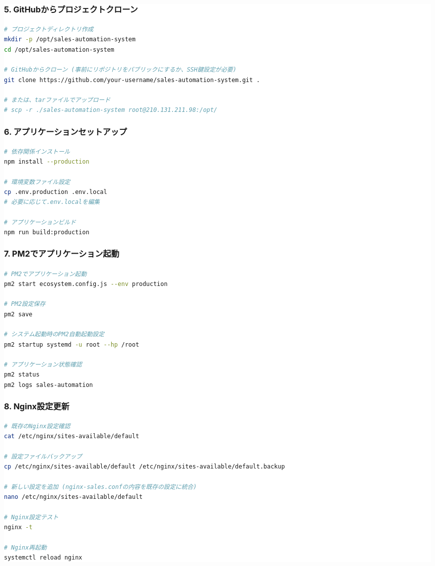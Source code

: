 ### 5. GitHubからプロジェクトクローン
```bash
# プロジェクトディレクトリ作成
mkdir -p /opt/sales-automation-system
cd /opt/sales-automation-system

# GitHubからクローン (事前にリポジトリをパブリックにするか、SSH鍵設定が必要)
git clone https://github.com/your-username/sales-automation-system.git .

# または、tarファイルでアップロード
# scp -r ./sales-automation-system root@210.131.211.98:/opt/
```

### 6. アプリケーションセットアップ
```bash
# 依存関係インストール
npm install --production

# 環境変数ファイル設定
cp .env.production .env.local
# 必要に応じて.env.localを編集

# アプリケーションビルド
npm run build:production
```

### 7. PM2でアプリケーション起動
```bash
# PM2でアプリケーション起動
pm2 start ecosystem.config.js --env production

# PM2設定保存
pm2 save

# システム起動時のPM2自動起動設定
pm2 startup systemd -u root --hp /root

# アプリケーション状態確認
pm2 status
pm2 logs sales-automation
```

### 8. Nginx設定更新
```bash
# 既存のNginx設定確認
cat /etc/nginx/sites-available/default

# 設定ファイルバックアップ
cp /etc/nginx/sites-available/default /etc/nginx/sites-available/default.backup

# 新しい設定を追加 (nginx-sales.confの内容を既存の設定に統合)
nano /etc/nginx/sites-available/default

# Nginx設定テスト
nginx -t

# Nginx再起動
systemctl reload nginx
```
